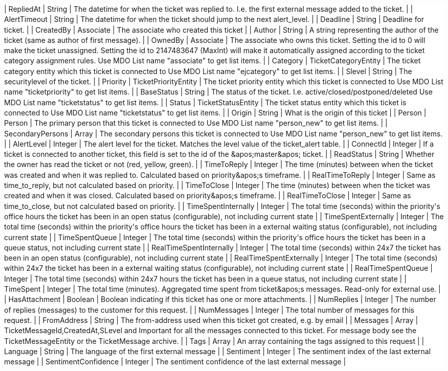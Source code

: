 | RepliedAt | String | The datetime for when the ticket was replied to. I.e. the first external message added to the ticket. |
| AlertTimeout | String | The datetime for when the ticket should jump to the next alert_level. |
| Deadline | String | Deadline for ticket. |
| CreatedBy | Associate | The associate who created this ticket |
| Author | String | A string representing the author of the ticket (same as author of first message). |
| OwnedBy | Associate | The associate who owns this ticket. Setting the id to 0 will make the ticket unassigned. Setting the id to 2147483647 (MaxInt) will make it automatically assigned according to the ticket category assignment rules.  <para>Use MDO List name "associate" to get list items.</para> |
| Category | TicketCategoryEntity | The ticket category entity which this ticket is connected to  <para>Use MDO List name "ejcategory" to get list items.</para> |
| Slevel | String | The securitylevel of the ticket. |
| Priority | TicketPriorityEntity | The ticket priority entity which this ticket is connected to  <para>Use MDO List name "ticketpriority" to get list items.</para> |
| BaseStatus | String | The status of the ticket. I.e. active/closed/postponed/deleted  <para>Use MDO List name "ticketstatus" to get list items.</para> |
| Status | TicketStatusEntity | The ticket status entity which this ticket is connected to  <para>Use MDO List name "ticketstatus" to get list items.</para> |
| Origin | String | What is the origin of this ticket |
| Person | Person | The primary person that this ticket is connected to  <para>Use MDO List name "person_new" to get list items.</para> |
| SecondaryPersons | Array | The secondary persons this ticket is connected to  <para>Use MDO List name "person_new" to get list items.</para> |
| AlertLevel | Integer | The alert level for the ticket. Matches the level value of the ticket_alert table. |
| ConnectId | Integer | If a ticket is connected to another ticket, this field is set to the id of the &amp;apos;master&amp;apos; ticket. |
| ReadStatus | String | Whether the owner has read the ticket or not (red, yellow, green). |
| TimeToReply | Integer | The time (minutes) between when the ticket was created and when it was replied to. Calculated based on priority&amp;apos;s timeframe. |
| RealTimeToReply | Integer | Same as time_to_reply, but not calculated based on priority. |
| TimeToClose | Integer | The time (minutes) between when the ticket was created and when it was closed. Calculated based on priority&amp;apos;s timeframe. |
| RealTimeToClose | Integer | Same as time_to_close, but not calculated based on priority. |
| TimeSpentInternally | Integer | The total time (seconds) within the priority's office hours the ticket has been in an open status (configurable), not including current state |
| TimeSpentExternally | Integer | The total time (seconds) within the priority's office hours the ticket has been in a external waiting status (configurable), not including current state |
| TimeSpentQueue | Integer | The total time (seconds) within the priority's office hours the ticket has been in a queue status, not including current state |
| RealTimeSpentInternally | Integer | The total time (seconds) within 24x7 the ticket has been in an open status (configurable), not including current state |
| RealTimeSpentExternally | Integer | The total time (seconds) within 24x7 the ticket has been in a external waiting status (configurable), not including current state |
| RealTimeSpentQueue | Integer | The total time (seconds) within 24x7 hours the ticket has been in a queue status, not including current state |
| TimeSpent | Integer | The total time (minutes). Aggregated time spent from ticket&amp;apos;s messages. Read-only for external use. |
| HasAttachment | Boolean | Boolean indicating if this ticket has one or more attachments. |
| NumReplies | Integer | The number of replies (messages) to the customer for this request. |
| NumMessages | Integer | The total number of messages for this request. |
| FromAddress | String | The from-address used when this ticket got created, e.g. by email |
| Messages | Array | TicketMessageId,CreatedAt,SLevel and Important for all the messages connected to this ticket. For message body see the TicketMessageEntity or the TicketMessage archive. |
| Tags | Array | An array containing the tags assigned to this request |
| Language | String | The language of the first external message |
| Sentiment | Integer | The sentiment index of the last external message |
| SentimentConfidence | Integer | The sentiment confidence of the last external message |